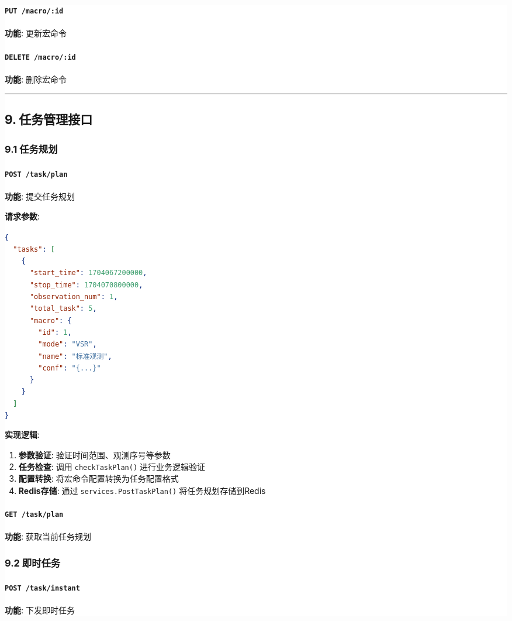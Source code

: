 #### `PUT /macro/:id`

**功能**: 更新宏命令

#### `DELETE /macro/:id`

**功能**: 删除宏命令

---

## 9. 任务管理接口

### 9.1 任务规划

#### `POST /task/plan`

**功能**: 提交任务规划

**请求参数**:
```json
{
  "tasks": [
    {
      "start_time": 1704067200000,
      "stop_time": 1704070800000,
      "observation_num": 1,
      "total_task": 5,
      "macro": {
        "id": 1,
        "mode": "VSR",
        "name": "标准观测",
        "conf": "{...}"
      }
    }
  ]
}
```

**实现逻辑**:
1. **参数验证**: 验证时间范围、观测序号等参数
2. **任务检查**: 调用 `checkTaskPlan()` 进行业务逻辑验证
3. **配置转换**: 将宏命令配置转换为任务配置格式
4. **Redis存储**: 通过 `services.PostTaskPlan()` 将任务规划存储到Redis

#### `GET /task/plan`

**功能**: 获取当前任务规划

### 9.2 即时任务

#### `POST /task/instant`

**功能**: 下发即时任务
